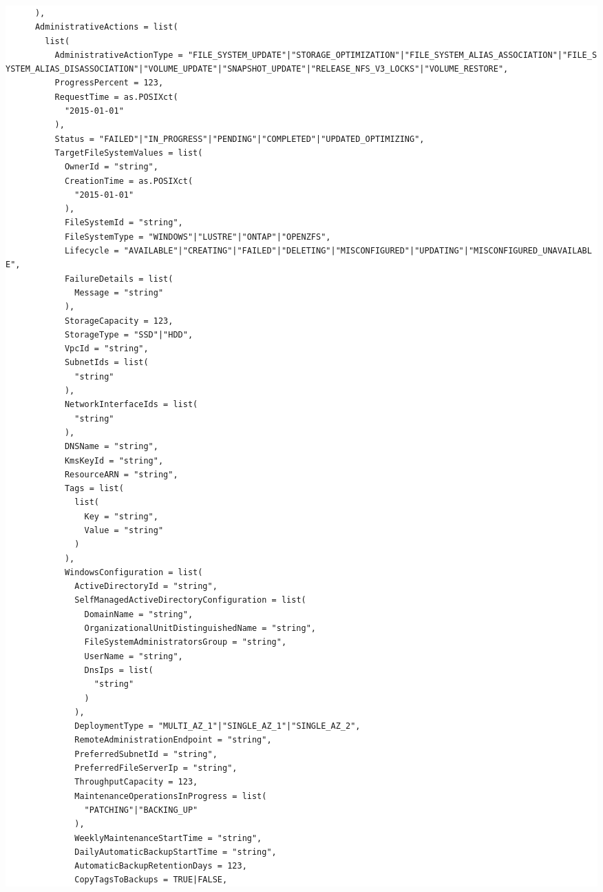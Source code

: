           ),
          AdministrativeActions = list(
            list(
              AdministrativeActionType = "FILE_SYSTEM_UPDATE"|"STORAGE_OPTIMIZATION"|"FILE_SYSTEM_ALIAS_ASSOCIATION"|"FILE_SYSTEM_ALIAS_DISASSOCIATION"|"VOLUME_UPDATE"|"SNAPSHOT_UPDATE"|"RELEASE_NFS_V3_LOCKS"|"VOLUME_RESTORE",
              ProgressPercent = 123,
              RequestTime = as.POSIXct(
                "2015-01-01"
              ),
              Status = "FAILED"|"IN_PROGRESS"|"PENDING"|"COMPLETED"|"UPDATED_OPTIMIZING",
              TargetFileSystemValues = list(
                OwnerId = "string",
                CreationTime = as.POSIXct(
                  "2015-01-01"
                ),
                FileSystemId = "string",
                FileSystemType = "WINDOWS"|"LUSTRE"|"ONTAP"|"OPENZFS",
                Lifecycle = "AVAILABLE"|"CREATING"|"FAILED"|"DELETING"|"MISCONFIGURED"|"UPDATING"|"MISCONFIGURED_UNAVAILABLE",
                FailureDetails = list(
                  Message = "string"
                ),
                StorageCapacity = 123,
                StorageType = "SSD"|"HDD",
                VpcId = "string",
                SubnetIds = list(
                  "string"
                ),
                NetworkInterfaceIds = list(
                  "string"
                ),
                DNSName = "string",
                KmsKeyId = "string",
                ResourceARN = "string",
                Tags = list(
                  list(
                    Key = "string",
                    Value = "string"
                  )
                ),
                WindowsConfiguration = list(
                  ActiveDirectoryId = "string",
                  SelfManagedActiveDirectoryConfiguration = list(
                    DomainName = "string",
                    OrganizationalUnitDistinguishedName = "string",
                    FileSystemAdministratorsGroup = "string",
                    UserName = "string",
                    DnsIps = list(
                      "string"
                    )
                  ),
                  DeploymentType = "MULTI_AZ_1"|"SINGLE_AZ_1"|"SINGLE_AZ_2",
                  RemoteAdministrationEndpoint = "string",
                  PreferredSubnetId = "string",
                  PreferredFileServerIp = "string",
                  ThroughputCapacity = 123,
                  MaintenanceOperationsInProgress = list(
                    "PATCHING"|"BACKING_UP"
                  ),
                  WeeklyMaintenanceStartTime = "string",
                  DailyAutomaticBackupStartTime = "string",
                  AutomaticBackupRetentionDays = 123,
                  CopyTagsToBackups = TRUE|FALSE,